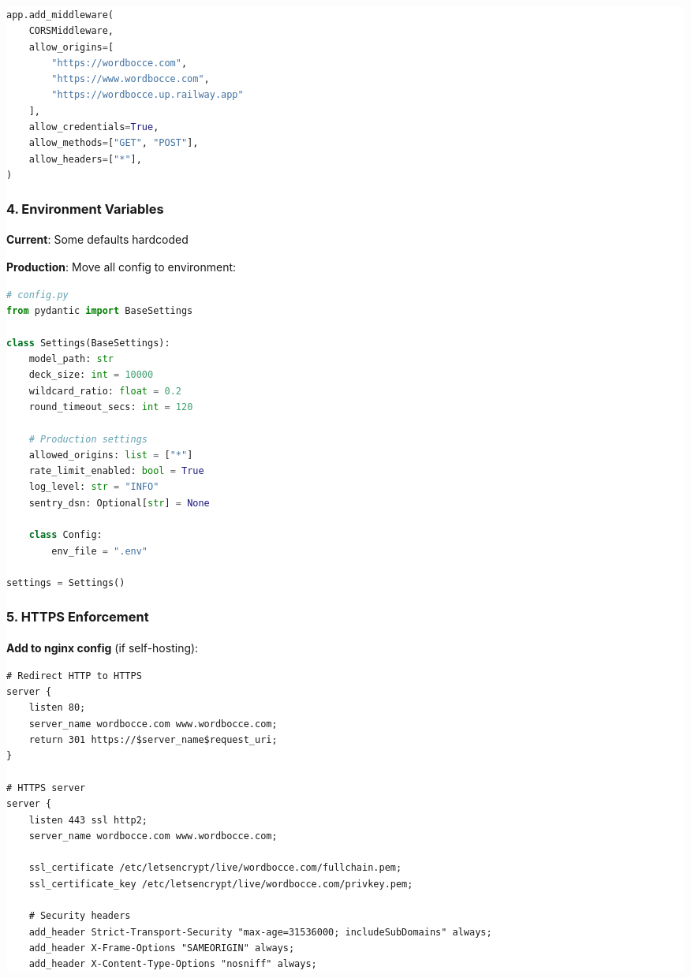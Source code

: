 ```python
app.add_middleware(
    CORSMiddleware,
    allow_origins=[
        "https://wordbocce.com",
        "https://www.wordbocce.com",
        "https://wordbocce.up.railway.app"
    ],
    allow_credentials=True,
    allow_methods=["GET", "POST"],
    allow_headers=["*"],
)
```

### 4. Environment Variables

**Current**: Some defaults hardcoded

**Production**: Move all config to environment:

```python
# config.py
from pydantic import BaseSettings

class Settings(BaseSettings):
    model_path: str
    deck_size: int = 10000
    wildcard_ratio: float = 0.2
    round_timeout_secs: int = 120

    # Production settings
    allowed_origins: list = ["*"]
    rate_limit_enabled: bool = True
    log_level: str = "INFO"
    sentry_dsn: Optional[str] = None

    class Config:
        env_file = ".env"

settings = Settings()
```

### 5. HTTPS Enforcement

**Add to nginx config** (if self-hosting):

```nginx
# Redirect HTTP to HTTPS
server {
    listen 80;
    server_name wordbocce.com www.wordbocce.com;
    return 301 https://$server_name$request_uri;
}

# HTTPS server
server {
    listen 443 ssl http2;
    server_name wordbocce.com www.wordbocce.com;

    ssl_certificate /etc/letsencrypt/live/wordbocce.com/fullchain.pem;
    ssl_certificate_key /etc/letsencrypt/live/wordbocce.com/privkey.pem;

    # Security headers
    add_header Strict-Transport-Security "max-age=31536000; includeSubDomains" always;
    add_header X-Frame-Options "SAMEORIGIN" always;
    add_header X-Content-Type-Options "nosniff" always;
```